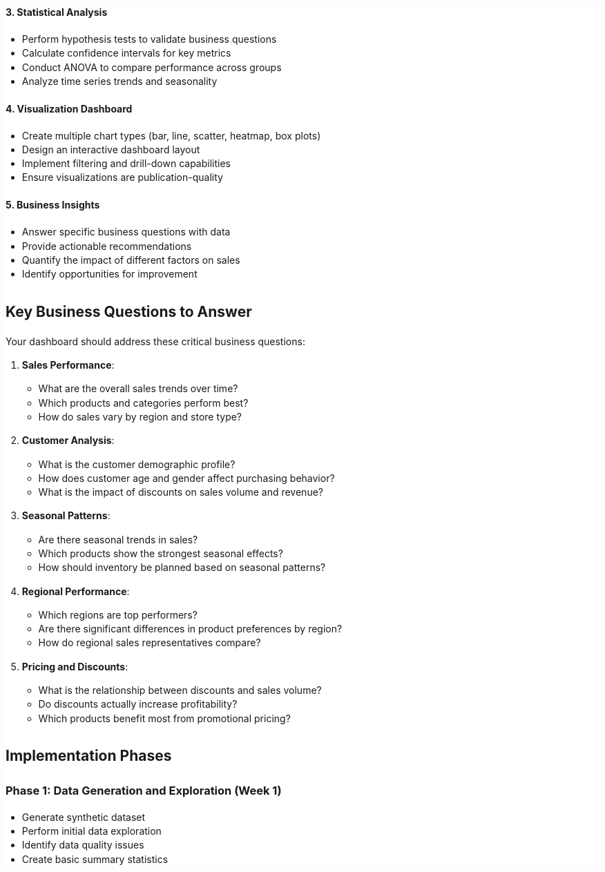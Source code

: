 #### 3. Statistical Analysis
- Perform hypothesis tests to validate business questions
- Calculate confidence intervals for key metrics
- Conduct ANOVA to compare performance across groups
- Analyze time series trends and seasonality

#### 4. Visualization Dashboard
- Create multiple chart types (bar, line, scatter, heatmap, box plots)
- Design an interactive dashboard layout
- Implement filtering and drill-down capabilities
- Ensure visualizations are publication-quality

#### 5. Business Insights
- Answer specific business questions with data
- Provide actionable recommendations
- Quantify the impact of different factors on sales
- Identify opportunities for improvement

## Key Business Questions to Answer

Your dashboard should address these critical business questions:

1. **Sales Performance**:
   - What are the overall sales trends over time?
   - Which products and categories perform best?
   - How do sales vary by region and store type?

2. **Customer Analysis**:
   - What is the customer demographic profile?
   - How does customer age and gender affect purchasing behavior?
   - What is the impact of discounts on sales volume and revenue?

3. **Seasonal Patterns**:
   - Are there seasonal trends in sales?
   - Which products show the strongest seasonal effects?
   - How should inventory be planned based on seasonal patterns?

4. **Regional Performance**:
   - Which regions are top performers?
   - Are there significant differences in product preferences by region?
   - How do regional sales representatives compare?

5. **Pricing and Discounts**:
   - What is the relationship between discounts and sales volume?
   - Do discounts actually increase profitability?
   - Which products benefit most from promotional pricing?

## Implementation Phases

### Phase 1: Data Generation and Exploration (Week 1)
- Generate synthetic dataset
- Perform initial data exploration
- Identify data quality issues
- Create basic summary statistics
